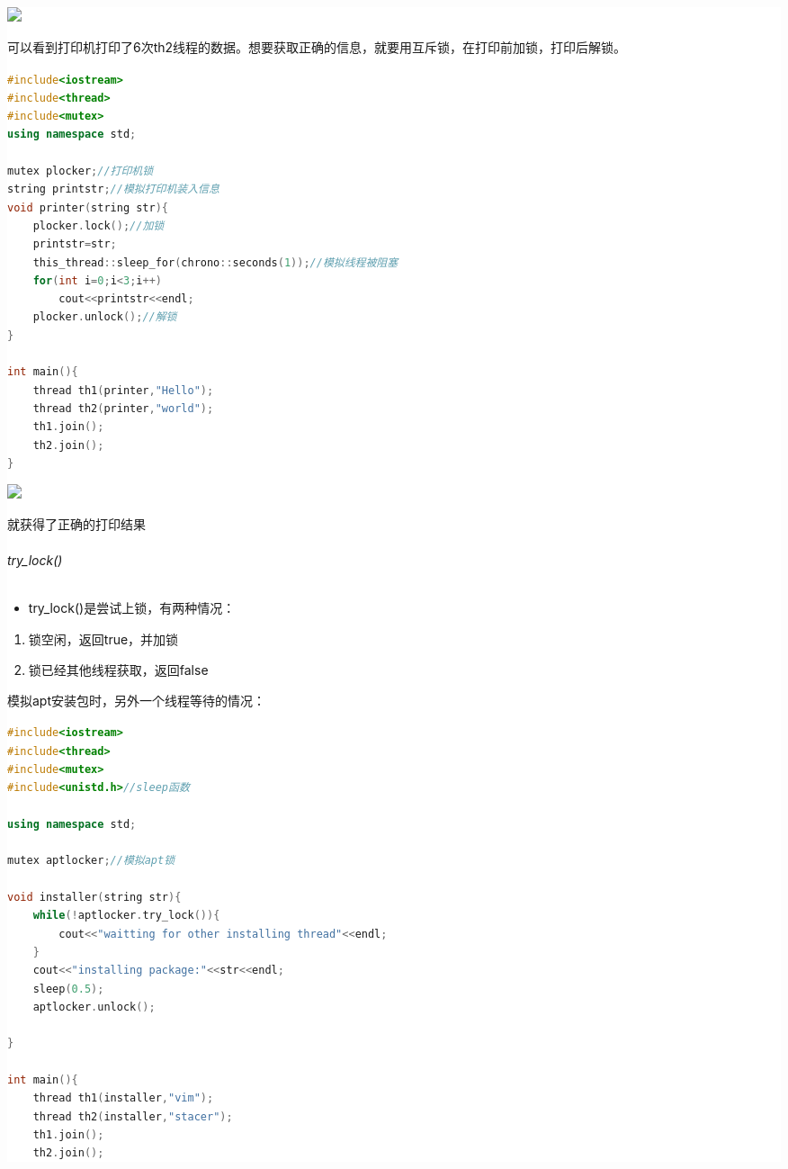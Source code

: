 ![](https://img2023.cnblogs.com/blog/2629720/202301/2629720-20230110143054901-1290540751.png)

可以看到打印机打印了6次th2线程的数据。想要获取正确的信息，就要用互斥锁，在打印前加锁，打印后解锁。

```cpp
#include<iostream>
#include<thread>
#include<mutex>
using namespace std;

mutex plocker;//打印机锁
string printstr;//模拟打印机装入信息
void printer(string str){
    plocker.lock();//加锁
    printstr=str;
    this_thread::sleep_for(chrono::seconds(1));//模拟线程被阻塞
    for(int i=0;i<3;i++)
        cout<<printstr<<endl;
    plocker.unlock();//解锁
}

int main(){
    thread th1(printer,"Hello");
    thread th2(printer,"world");
    th1.join();
    th2.join();
}
```

![](https://img2023.cnblogs.com/blog/2629720/202301/2629720-20230110143055296-1211884803.png)

就获得了正确的打印结果

###### try_lock()

- try_lock()是尝试上锁，有两种情况：
1. 锁空闲，返回true，并加锁

2. 锁已经其他线程获取，返回false

模拟apt安装包时，另外一个线程等待的情况：

```cpp
#include<iostream>
#include<thread>
#include<mutex>
#include<unistd.h>//sleep函数

using namespace std;

mutex aptlocker;//模拟apt锁

void installer(string str){
    while(!aptlocker.try_lock()){
        cout<<"waitting for other installing thread"<<endl;
    }
    cout<<"installing package:"<<str<<endl;
    sleep(0.5);
    aptlocker.unlock();

}

int main(){
    thread th1(installer,"vim");
    thread th2(installer,"stacer");
    th1.join();
    th2.join();
```